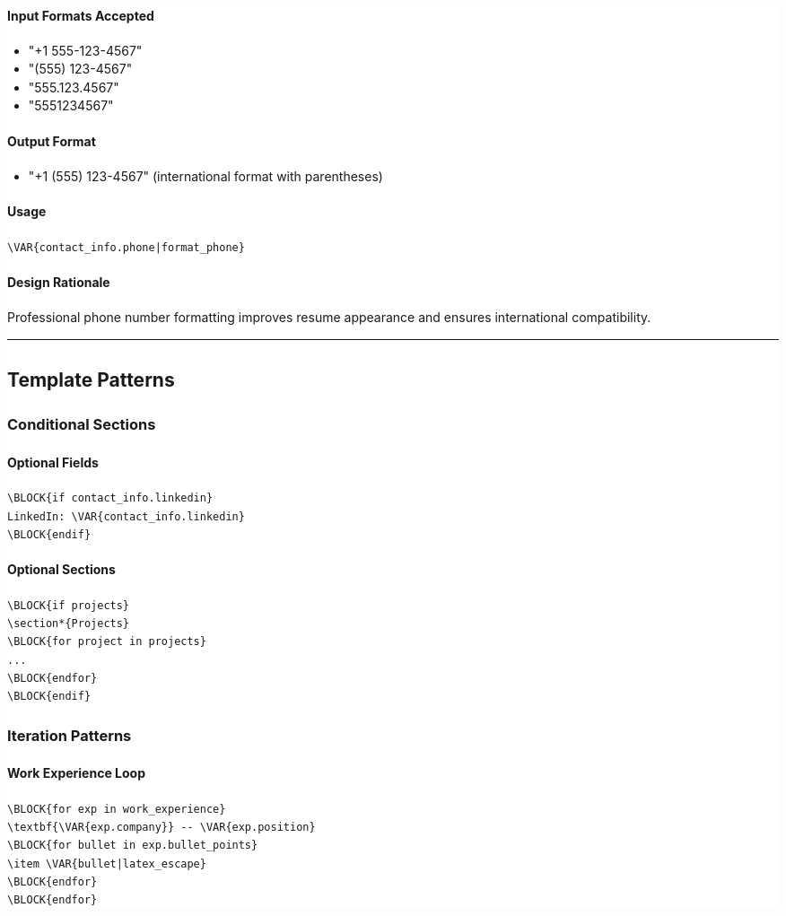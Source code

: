 #### Input Formats Accepted
- "+1 555-123-4567"
- "(555) 123-4567"
- "555.123.4567"
- "5551234567"

#### Output Format
- "+1 (555) 123-4567" (international format with parentheses)

#### Usage
```
\VAR{contact_info.phone|format_phone}
```

#### Design Rationale
Professional phone number formatting improves resume appearance and ensures international compatibility.

---

## Template Patterns

### Conditional Sections

#### Optional Fields
```
\BLOCK{if contact_info.linkedin}
LinkedIn: \VAR{contact_info.linkedin}
\BLOCK{endif}
```

#### Optional Sections
```
\BLOCK{if projects}
\section*{Projects}
\BLOCK{for project in projects}
...
\BLOCK{endfor}
\BLOCK{endif}
```

### Iteration Patterns

#### Work Experience Loop
```
\BLOCK{for exp in work_experience}
\textbf{\VAR{exp.company}} -- \VAR{exp.position}
\BLOCK{for bullet in exp.bullet_points}
\item \VAR{bullet|latex_escape}
\BLOCK{endfor}
\BLOCK{endfor}
```
